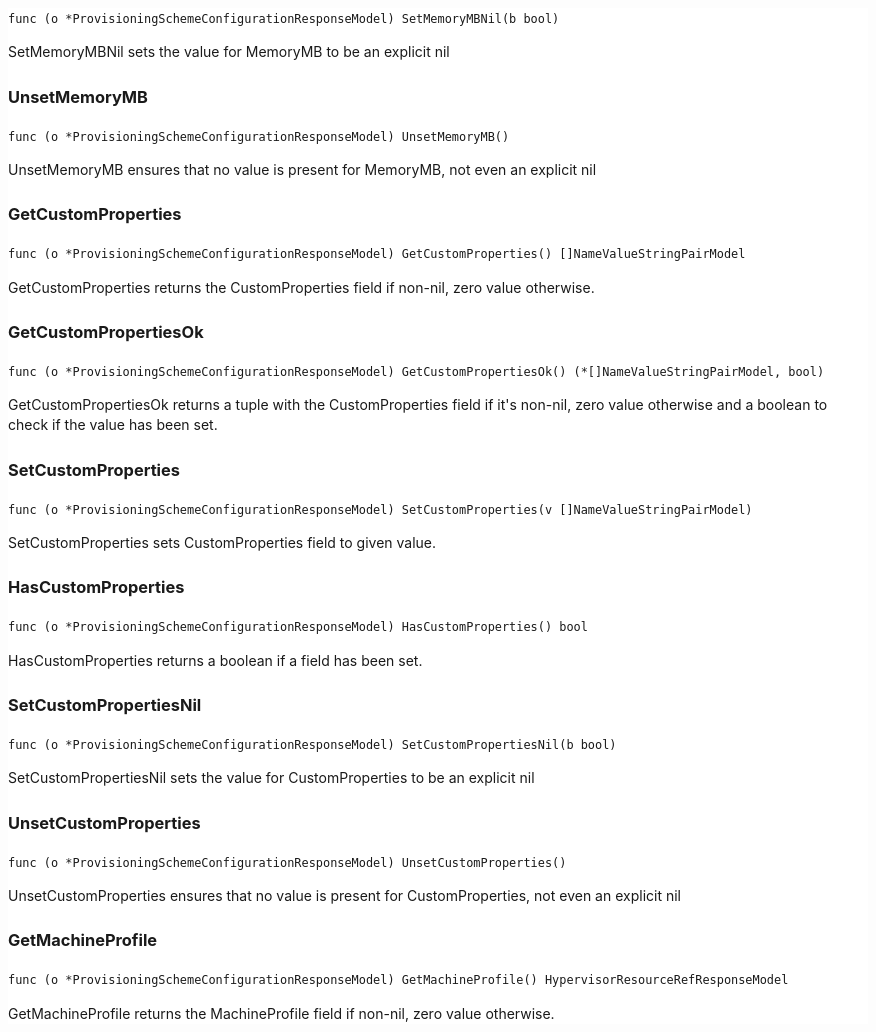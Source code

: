 `func (o *ProvisioningSchemeConfigurationResponseModel) SetMemoryMBNil(b bool)`

 SetMemoryMBNil sets the value for MemoryMB to be an explicit nil

### UnsetMemoryMB
`func (o *ProvisioningSchemeConfigurationResponseModel) UnsetMemoryMB()`

UnsetMemoryMB ensures that no value is present for MemoryMB, not even an explicit nil
### GetCustomProperties

`func (o *ProvisioningSchemeConfigurationResponseModel) GetCustomProperties() []NameValueStringPairModel`

GetCustomProperties returns the CustomProperties field if non-nil, zero value otherwise.

### GetCustomPropertiesOk

`func (o *ProvisioningSchemeConfigurationResponseModel) GetCustomPropertiesOk() (*[]NameValueStringPairModel, bool)`

GetCustomPropertiesOk returns a tuple with the CustomProperties field if it's non-nil, zero value otherwise
and a boolean to check if the value has been set.

### SetCustomProperties

`func (o *ProvisioningSchemeConfigurationResponseModel) SetCustomProperties(v []NameValueStringPairModel)`

SetCustomProperties sets CustomProperties field to given value.

### HasCustomProperties

`func (o *ProvisioningSchemeConfigurationResponseModel) HasCustomProperties() bool`

HasCustomProperties returns a boolean if a field has been set.

### SetCustomPropertiesNil

`func (o *ProvisioningSchemeConfigurationResponseModel) SetCustomPropertiesNil(b bool)`

 SetCustomPropertiesNil sets the value for CustomProperties to be an explicit nil

### UnsetCustomProperties
`func (o *ProvisioningSchemeConfigurationResponseModel) UnsetCustomProperties()`

UnsetCustomProperties ensures that no value is present for CustomProperties, not even an explicit nil
### GetMachineProfile

`func (o *ProvisioningSchemeConfigurationResponseModel) GetMachineProfile() HypervisorResourceRefResponseModel`

GetMachineProfile returns the MachineProfile field if non-nil, zero value otherwise.
